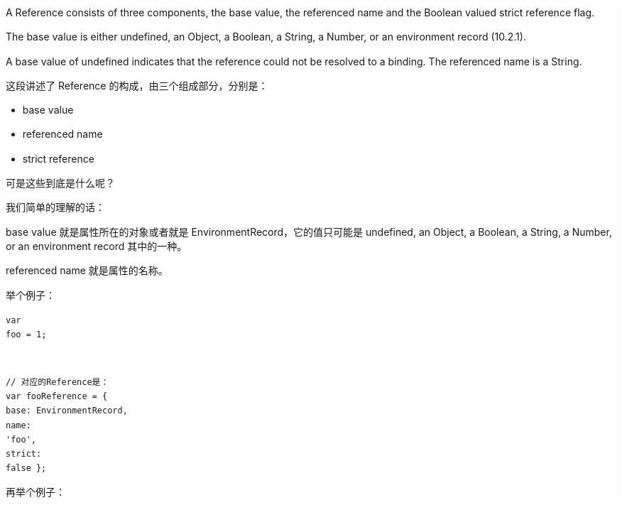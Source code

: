 <p>A Reference consists of three components, the base value, the referenced name and the Boolean valued strict reference flag. </p>
<p>The base value is either undefined, an Object, a Boolean, a String, a Number, or an environment record (10.2.1). </p>
<p>A base value of undefined indicates that the reference could not be resolved to a binding. The referenced name is a String.</p>
</blockquote>
<p>这段讲述了 Reference 的构成，由三个组成部分，分别是：</p>
<ul>
<li><p>base value</p></li>
<li><p>referenced name</p></li>
<li><p>strict reference</p></li>
</ul>
<p>可是这些到底是什么呢？</p>
<p>我们简单的理解的话：</p>
<p>base value 就是属性所在的对象或者就是 EnvironmentRecord，它的值只可能是 undefined, an Object, a Boolean, a String, a Number, or an environment record 其中的一种。</p>
<p>referenced name 就是属性的名称。</p>
<p>举个例子：</p>
<div class="widget-codetool" style="display:none;">
      <div class="widget-codetool--inner">
      <span class="selectCode code-tool" data-toggle="tooltip" data-placement="top" title="" data-original-title="全选"></span>
      <span type="button" class="copyCode code-tool" data-toggle="tooltip" data-placement="top" data-clipboard-text="var foo = 1;

// 对应的Reference是：
var fooReference = {
    base: EnvironmentRecord,
    name: 'foo',
    strict: false
};" title="" data-original-title="复制"></span>
      <span type="button" class="saveToNote code-tool" data-toggle="tooltip" data-placement="top" title="" data-original-title="放进笔记"></span>
      </div>
      </div><pre class="javascript hljs"><code class="js"><span class="hljs-keyword">var</span> foo = <span class="hljs-number">1</span>;

<span class="hljs-comment">// 对应的Reference是：</span>
<span class="hljs-keyword">var</span> fooReference = {
    <span class="hljs-attr">base</span>: EnvironmentRecord,
    <span class="hljs-attr">name</span>: <span class="hljs-string">'foo'</span>,
    <span class="hljs-attr">strict</span>: <span class="hljs-literal">false</span>
};</code></pre>
<p>再举个例子：</p>
<div class="widget-codetool" style="display:none;">
      <div class="widget-codetool--inner">
      <span class="selectCode code-tool" data-toggle="tooltip" data-placement="top" title="" data-original-title="全选"></span>
      <span type="button" class="copyCode code-tool" data-toggle="tooltip" data-placement="top" data-clipboard-text="var foo = {
    bar: function () {
        return this;
    }
};
 